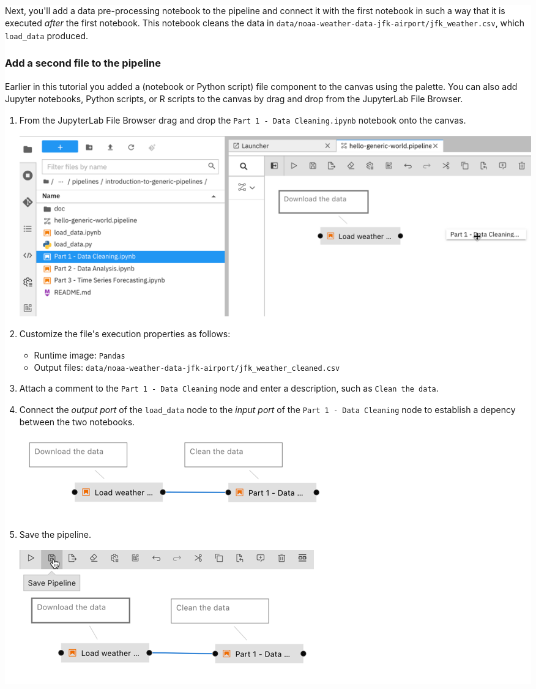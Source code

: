 Next, you'll add a data pre-processing notebook to the pipeline and connect it with the first notebook in such a way that it is executed _after_ the first notebook. This notebook cleans the data in  `data/noaa-weather-data-jfk-airport/jfk_weather.csv`, which `load_data` produced.

### Add a second file to the pipeline

Earlier in this tutorial you added a (notebook or Python script) file component to the canvas using the palette. You can also add Jupyter notebooks, Python scripts, or R scripts to the canvas by drag and drop from the JupyterLab File Browser.

1. From the JupyterLab File Browser drag and drop the `Part 1 - Data Cleaning.ipynb` notebook onto the canvas.

   ![Add file from file browser](doc/images/create-node-from-file-browser.png)

1. Customize the file's execution properties as follows:
   - Runtime image: `Pandas`
   - Output files: `data/noaa-weather-data-jfk-airport/jfk_weather_cleaned.csv`

1. Attach a comment to the `Part 1 - Data Cleaning` node and enter a description, such as `Clean the data`.

1. Connect the _output port_ of the `load_data` node to the _input port_ of the `Part 1 - Data Cleaning` node to establish a depency between the two notebooks.

   ![Connect two notebook nodes](doc/images/connect-two-nodes.png)

1. Save the pipeline.

    ![Save pipeline](doc/images/save-wip-pipeline.png)
